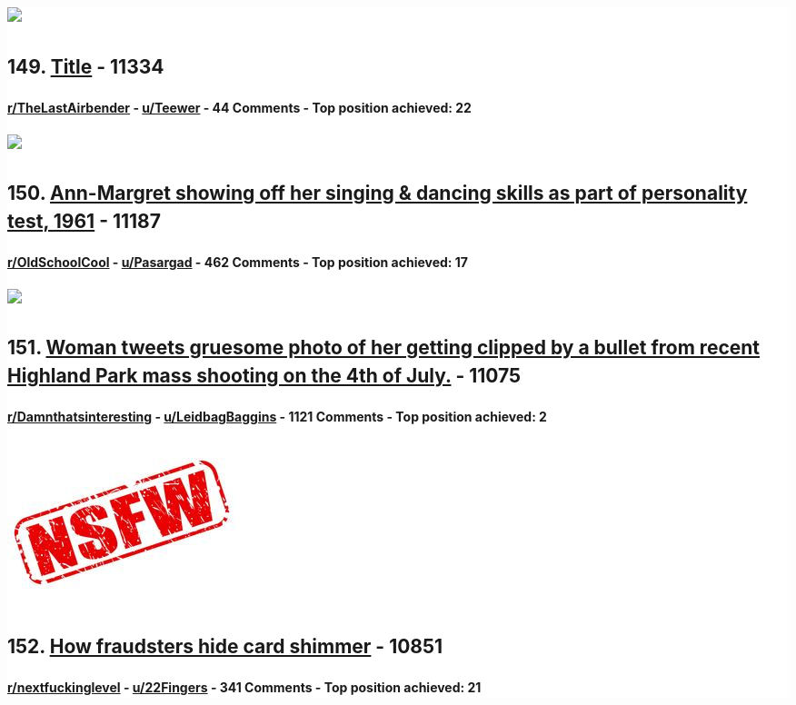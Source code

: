 <a href="https://v.redd.it/9zbzy8t55t991"><img src="https://b.thumbs.redditmedia.com/n1ZiIgwxDFllFHucL0qA0VEkIs_q4AR0eb2C3mtp7-I.jpg"></img></a>

## 149. [Title](http://reddit.com/r/TheLastAirbender/comments/vrkd84/title/) - 11334
#### [r/TheLastAirbender](http://reddit.com/r/TheLastAirbender) - [u/Teewer](http://reddit.com/u/Teewer) - 44 Comments - Top position achieved: 22

<a href="https://i.redd.it/cibfrpigzm991.jpg"><img src="https://b.thumbs.redditmedia.com/Vcp_6U3FihpTPPqv1G6C8BqU2LJ35OJX0sR6JLqvBpQ.jpg"></img></a>

## 150. [Ann-Margret showing off her singing &amp; dancing skills as part of personality test, 1961](http://reddit.com/r/OldSchoolCool/comments/vsalog/annmargret_showing_off_her_singing_dancing_skills/) - 11187
#### [r/OldSchoolCool](http://reddit.com/r/OldSchoolCool) - [u/Pasargad](http://reddit.com/u/Pasargad) - 462 Comments - Top position achieved: 17

<a href="https://v.redd.it/kyiz6s7ywt991"><img src="https://b.thumbs.redditmedia.com/UPQgF5htkzaLY8qGF1eHN4-MRfB9cPHQ6Z20pLeq3as.jpg"></img></a>

## 151. [Woman tweets gruesome photo of her getting clipped by a bullet from recent Highland Park mass shooting on the 4th of July.](http://reddit.com/r/Damnthatsinteresting/comments/vruqbk/woman_tweets_gruesome_photo_of_her_getting/) - 11075
#### [r/Damnthatsinteresting](http://reddit.com/r/Damnthatsinteresting) - [u/LeidbagBaggins](http://reddit.com/u/LeidbagBaggins) - 1121 Comments - Top position achieved: 2

<a href="https://i.redd.it/ljbccwa68q991.png"><img src="https://github.com/mgerb/top-of-reddit/raw/master/nsfw.jpg"></img></a>

## 152. [How fraudsters hide card shimmer](http://reddit.com/r/nextfuckinglevel/comments/vrvldx/how_fraudsters_hide_card_shimmer/) - 10851
#### [r/nextfuckinglevel](http://reddit.com/r/nextfuckinglevel) - [u/22Fingers](http://reddit.com/u/22Fingers) - 341 Comments - Top position achieved: 21
